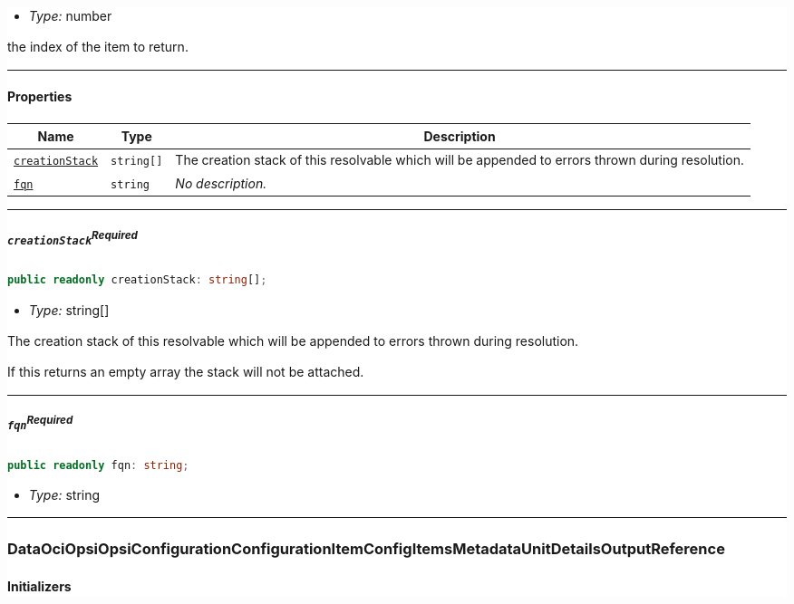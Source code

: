 - *Type:* number

the index of the item to return.

---


#### Properties <a name="Properties" id="Properties"></a>

| **Name** | **Type** | **Description** |
| --- | --- | --- |
| <code><a href="#rhizo-co-terraform-provider-oci.dataOciOpsiOpsiConfigurationConfigurationItem.DataOciOpsiOpsiConfigurationConfigurationItemConfigItemsMetadataUnitDetailsList.property.creationStack">creationStack</a></code> | <code>string[]</code> | The creation stack of this resolvable which will be appended to errors thrown during resolution. |
| <code><a href="#rhizo-co-terraform-provider-oci.dataOciOpsiOpsiConfigurationConfigurationItem.DataOciOpsiOpsiConfigurationConfigurationItemConfigItemsMetadataUnitDetailsList.property.fqn">fqn</a></code> | <code>string</code> | *No description.* |

---

##### `creationStack`<sup>Required</sup> <a name="creationStack" id="rhizo-co-terraform-provider-oci.dataOciOpsiOpsiConfigurationConfigurationItem.DataOciOpsiOpsiConfigurationConfigurationItemConfigItemsMetadataUnitDetailsList.property.creationStack"></a>

```typescript
public readonly creationStack: string[];
```

- *Type:* string[]

The creation stack of this resolvable which will be appended to errors thrown during resolution.

If this returns an empty array the stack will not be attached.

---

##### `fqn`<sup>Required</sup> <a name="fqn" id="rhizo-co-terraform-provider-oci.dataOciOpsiOpsiConfigurationConfigurationItem.DataOciOpsiOpsiConfigurationConfigurationItemConfigItemsMetadataUnitDetailsList.property.fqn"></a>

```typescript
public readonly fqn: string;
```

- *Type:* string

---


### DataOciOpsiOpsiConfigurationConfigurationItemConfigItemsMetadataUnitDetailsOutputReference <a name="DataOciOpsiOpsiConfigurationConfigurationItemConfigItemsMetadataUnitDetailsOutputReference" id="rhizo-co-terraform-provider-oci.dataOciOpsiOpsiConfigurationConfigurationItem.DataOciOpsiOpsiConfigurationConfigurationItemConfigItemsMetadataUnitDetailsOutputReference"></a>

#### Initializers <a name="Initializers" id="rhizo-co-terraform-provider-oci.dataOciOpsiOpsiConfigurationConfigurationItem.DataOciOpsiOpsiConfigurationConfigurationItemConfigItemsMetadataUnitDetailsOutputReference.Initializer"></a>
